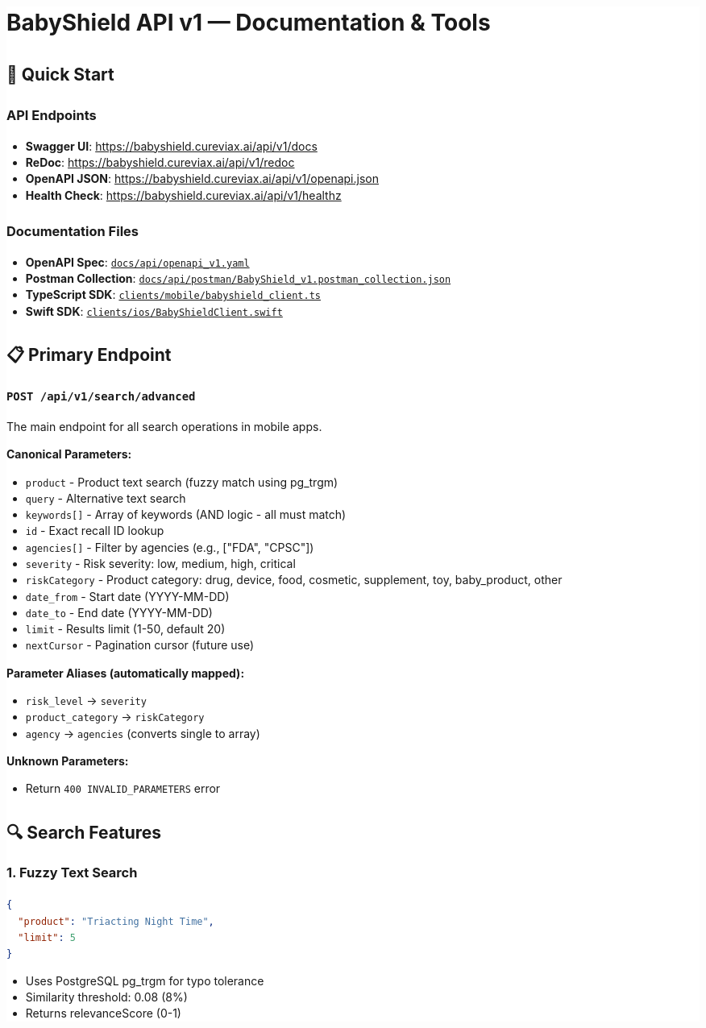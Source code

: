 # BabyShield API v1 — Documentation & Tools

## 🚀 Quick Start

### API Endpoints
- **Swagger UI**: https://babyshield.cureviax.ai/api/v1/docs
- **ReDoc**: https://babyshield.cureviax.ai/api/v1/redoc
- **OpenAPI JSON**: https://babyshield.cureviax.ai/api/v1/openapi.json
- **Health Check**: https://babyshield.cureviax.ai/api/v1/healthz

### Documentation Files
- **OpenAPI Spec**: [`docs/api/openapi_v1.yaml`](./openapi_v1.yaml)
- **Postman Collection**: [`docs/api/postman/BabyShield_v1.postman_collection.json`](./postman/BabyShield_v1.postman_collection.json)
- **TypeScript SDK**: [`clients/mobile/babyshield_client.ts`](../../clients/mobile/babyshield_client.ts)
- **Swift SDK**: [`clients/ios/BabyShieldClient.swift`](../../clients/ios/BabyShieldClient.swift)

## 📋 Primary Endpoint

### `POST /api/v1/search/advanced`

The main endpoint for all search operations in mobile apps.

**Canonical Parameters:**
- `product` - Product text search (fuzzy match using pg_trgm)
- `query` - Alternative text search
- `keywords[]` - Array of keywords (AND logic - all must match)
- `id` - Exact recall ID lookup
- `agencies[]` - Filter by agencies (e.g., ["FDA", "CPSC"])
- `severity` - Risk severity: low, medium, high, critical
- `riskCategory` - Product category: drug, device, food, cosmetic, supplement, toy, baby_product, other
- `date_from` - Start date (YYYY-MM-DD)
- `date_to` - End date (YYYY-MM-DD)
- `limit` - Results limit (1-50, default 20)
- `nextCursor` - Pagination cursor (future use)

**Parameter Aliases (automatically mapped):**
- `risk_level` → `severity`
- `product_category` → `riskCategory`
- `agency` → `agencies` (converts single to array)

**Unknown Parameters:**
- Return `400 INVALID_PARAMETERS` error

## 🔍 Search Features

### 1. Fuzzy Text Search
```json
{
  "product": "Triacting Night Time",
  "limit": 5
}
```
- Uses PostgreSQL pg_trgm for typo tolerance
- Similarity threshold: 0.08 (8%)
- Returns relevanceScore (0-1)
